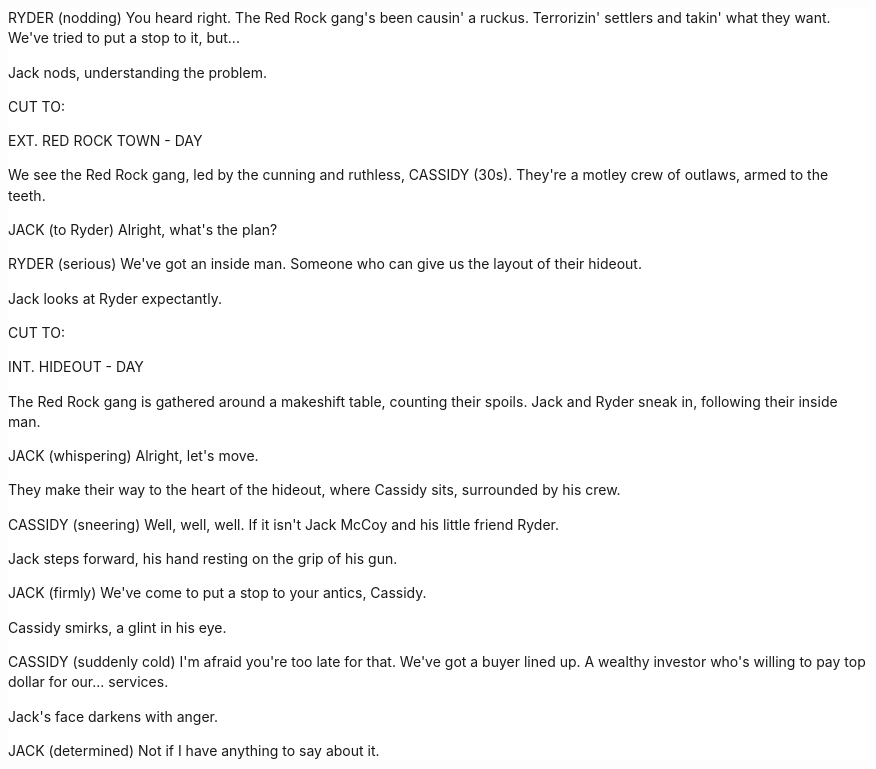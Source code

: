 RYDER
(nodding)
You heard right. The Red Rock gang's been causin' a ruckus. Terrorizin' settlers and takin' what they want. We've tried to put a stop to it, but...

Jack nods, understanding the problem.

CUT TO:

EXT. RED ROCK TOWN - DAY

We see the Red Rock gang, led by the cunning and ruthless, CASSIDY (30s). They're a motley crew of outlaws, armed to the teeth.

JACK
(to Ryder)
Alright, what's the plan?

RYDER
(serious)
We've got an inside man. Someone who can give us the layout of their hideout.

Jack looks at Ryder expectantly.

CUT TO:

INT. HIDEOUT - DAY

The Red Rock gang is gathered around a makeshift table, counting their spoils. Jack and Ryder sneak in, following their inside man.

JACK
(whispering)
Alright, let's move.

They make their way to the heart of the hideout, where Cassidy sits, surrounded by his crew.

CASSIDY
(sneering)
Well, well, well. If it isn't Jack McCoy and his little friend Ryder.

Jack steps forward, his hand resting on the grip of his gun.

JACK
(firmly)
We've come to put a stop to your antics, Cassidy.

Cassidy smirks, a glint in his eye.

CASSIDY
(suddenly cold)
I'm afraid you're too late for that. We've got a buyer lined up. A wealthy investor who's willing to pay top dollar for our... services.

Jack's face darkens with anger.

JACK
(determined)
Not if I have anything to say about it.
